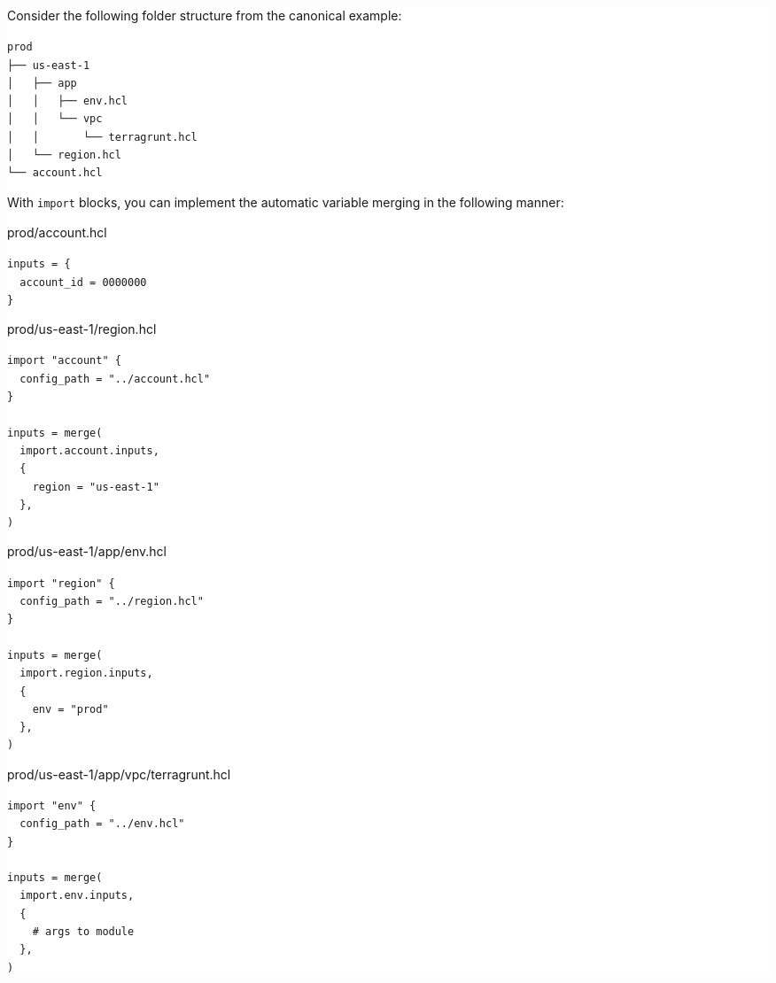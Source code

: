 Consider the following folder structure from the canonical example:

```
prod
├── us-east-1
│   ├── app
│   │   ├── env.hcl
│   │   └── vpc
│   │       └── terragrunt.hcl
│   └── region.hcl
└── account.hcl
```

With `import` blocks, you can implement the automatic variable merging in the following manner:

prod/account.hcl

```hcl
inputs = {
  account_id = 0000000
}
```

prod/us-east-1/region.hcl

```hcl
import "account" {
  config_path = "../account.hcl"
}

inputs = merge(
  import.account.inputs,
  {
    region = "us-east-1"
  },
)
```

prod/us-east-1/app/env.hcl

```hcl
import "region" {
  config_path = "../region.hcl"
}

inputs = merge(
  import.region.inputs,
  {
    env = "prod"
  },
)
```

prod/us-east-1/app/vpc/terragrunt.hcl

```hcl
import "env" {
  config_path = "../env.hcl"
}

inputs = merge(
  import.env.inputs,
  {
    # args to module
  },
)
```
